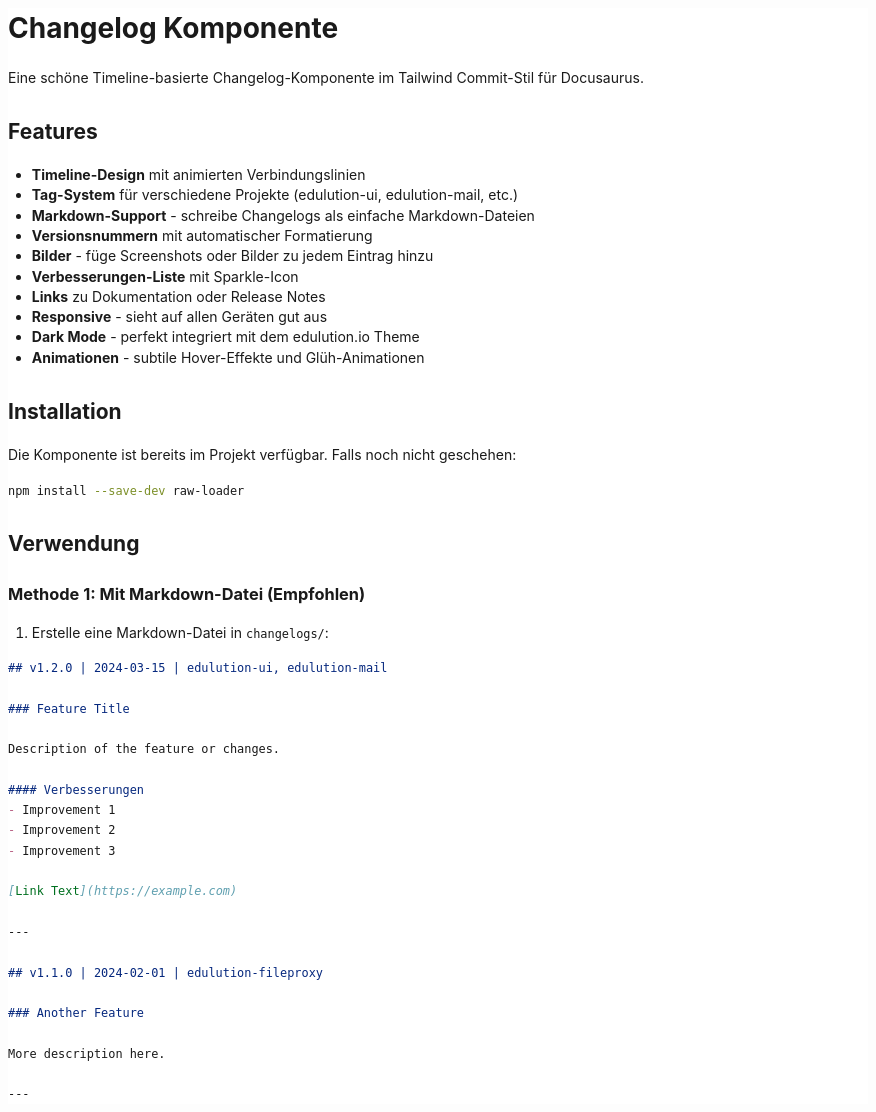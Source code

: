 # Changelog Komponente

Eine schöne Timeline-basierte Changelog-Komponente im Tailwind Commit-Stil für Docusaurus.

## Features

- **Timeline-Design** mit animierten Verbindungslinien
- **Tag-System** für verschiedene Projekte (edulution-ui, edulution-mail, etc.)
- **Markdown-Support** - schreibe Changelogs als einfache Markdown-Dateien
- **Versionsnummern** mit automatischer Formatierung
- **Bilder** - füge Screenshots oder Bilder zu jedem Eintrag hinzu
- **Verbesserungen-Liste** mit Sparkle-Icon
- **Links** zu Dokumentation oder Release Notes
- **Responsive** - sieht auf allen Geräten gut aus
- **Dark Mode** - perfekt integriert mit dem edulution.io Theme
- **Animationen** - subtile Hover-Effekte und Glüh-Animationen

## Installation

Die Komponente ist bereits im Projekt verfügbar. Falls noch nicht geschehen:

```bash
npm install --save-dev raw-loader
```

## Verwendung

### Methode 1: Mit Markdown-Datei (Empfohlen)

1. Erstelle eine Markdown-Datei in `changelogs/`:

```markdown
## v1.2.0 | 2024-03-15 | edulution-ui, edulution-mail

### Feature Title

Description of the feature or changes.

#### Verbesserungen
- Improvement 1
- Improvement 2
- Improvement 3

[Link Text](https://example.com)

---

## v1.1.0 | 2024-02-01 | edulution-fileproxy

### Another Feature

More description here.

---
```
